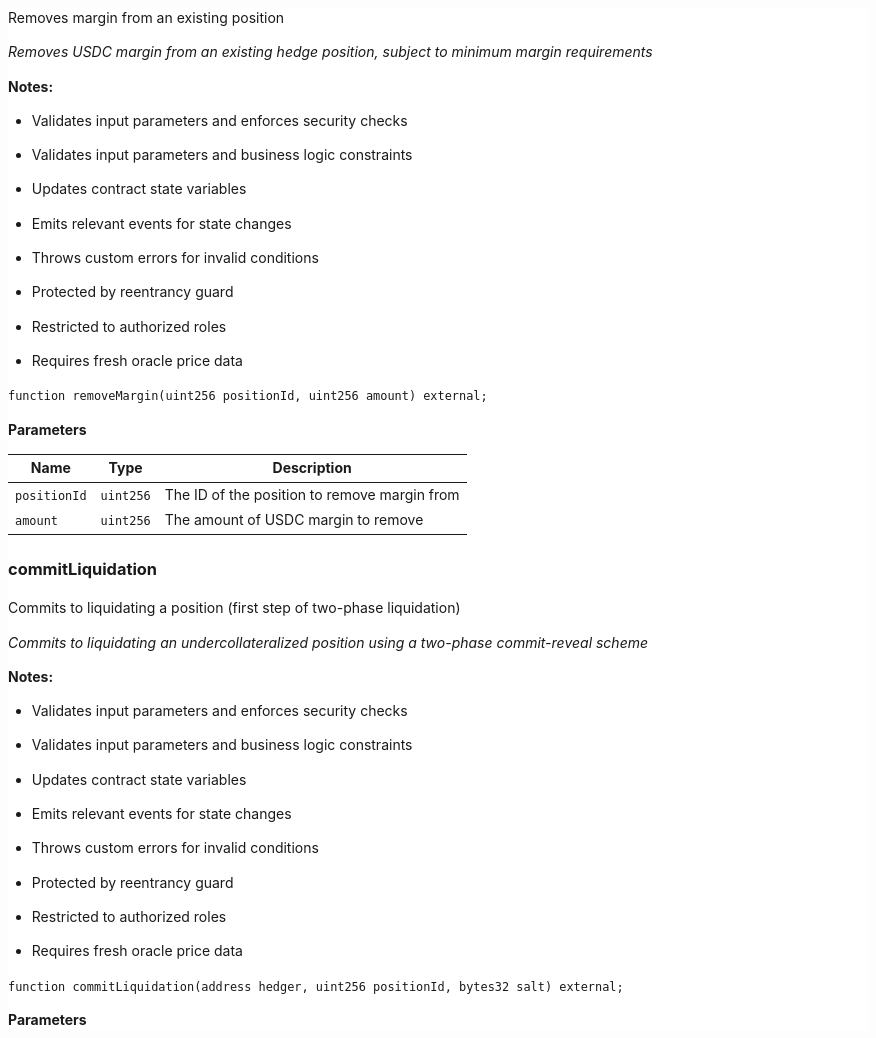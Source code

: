 Removes margin from an existing position

*Removes USDC margin from an existing hedge position, subject to minimum margin requirements*

**Notes:**
- Validates input parameters and enforces security checks

- Validates input parameters and business logic constraints

- Updates contract state variables

- Emits relevant events for state changes

- Throws custom errors for invalid conditions

- Protected by reentrancy guard

- Restricted to authorized roles

- Requires fresh oracle price data


```solidity
function removeMargin(uint256 positionId, uint256 amount) external;
```
**Parameters**

|Name|Type|Description|
|----|----|-----------|
|`positionId`|`uint256`|The ID of the position to remove margin from|
|`amount`|`uint256`|The amount of USDC margin to remove|


### commitLiquidation

Commits to liquidating a position (first step of two-phase liquidation)

*Commits to liquidating an undercollateralized position using a two-phase commit-reveal scheme*

**Notes:**
- Validates input parameters and enforces security checks

- Validates input parameters and business logic constraints

- Updates contract state variables

- Emits relevant events for state changes

- Throws custom errors for invalid conditions

- Protected by reentrancy guard

- Restricted to authorized roles

- Requires fresh oracle price data


```solidity
function commitLiquidation(address hedger, uint256 positionId, bytes32 salt) external;
```
**Parameters**
